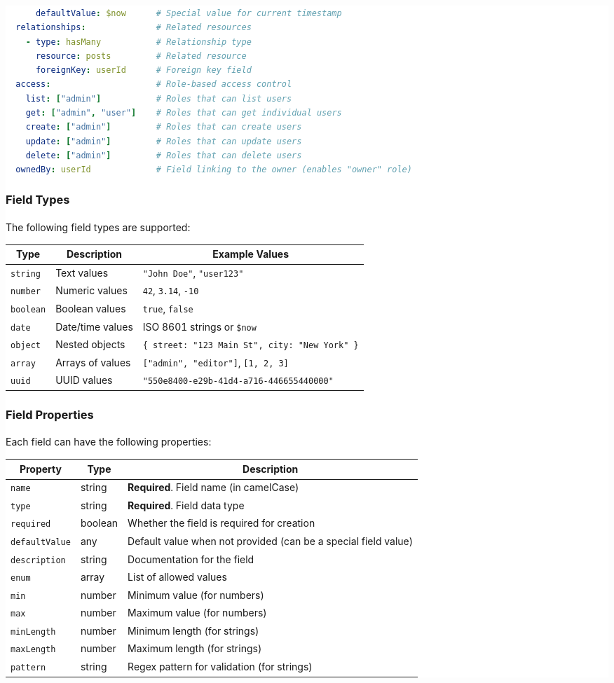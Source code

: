 ```yaml
      defaultValue: $now      # Special value for current timestamp
  relationships:              # Related resources
    - type: hasMany           # Relationship type
      resource: posts         # Related resource
      foreignKey: userId      # Foreign key field
  access:                     # Role-based access control
    list: ["admin"]           # Roles that can list users
    get: ["admin", "user"]    # Roles that can get individual users
    create: ["admin"]         # Roles that can create users
    update: ["admin"]         # Roles that can update users
    delete: ["admin"]         # Roles that can delete users
  ownedBy: userId             # Field linking to the owner (enables "owner" role)
```

### Field Types

The following field types are supported:

| Type | Description | Example Values |
|------|-------------|----------------|
| `string` | Text values | `"John Doe"`, `"user123"` |
| `number` | Numeric values | `42`, `3.14`, `-10` |
| `boolean` | Boolean values | `true`, `false` |
| `date` | Date/time values | ISO 8601 strings or `$now` |
| `object` | Nested objects | `{ street: "123 Main St", city: "New York" }` |
| `array` | Arrays of values | `["admin", "editor"]`, `[1, 2, 3]` |
| `uuid` | UUID values | `"550e8400-e29b-41d4-a716-446655440000"` |

### Field Properties

Each field can have the following properties:

| Property | Type | Description |
|----------|------|-------------|
| `name` | string | **Required**. Field name (in camelCase) |
| `type` | string | **Required**. Field data type |
| `required` | boolean | Whether the field is required for creation |
| `defaultValue` | any | Default value when not provided (can be a special field value) |
| `description` | string | Documentation for the field |
| `enum` | array | List of allowed values |
| `min` | number | Minimum value (for numbers) |
| `max` | number | Maximum value (for numbers) |
| `minLength` | number | Minimum length (for strings) |
| `maxLength` | number | Maximum length (for strings) |
| `pattern` | string | Regex pattern for validation (for strings) |
